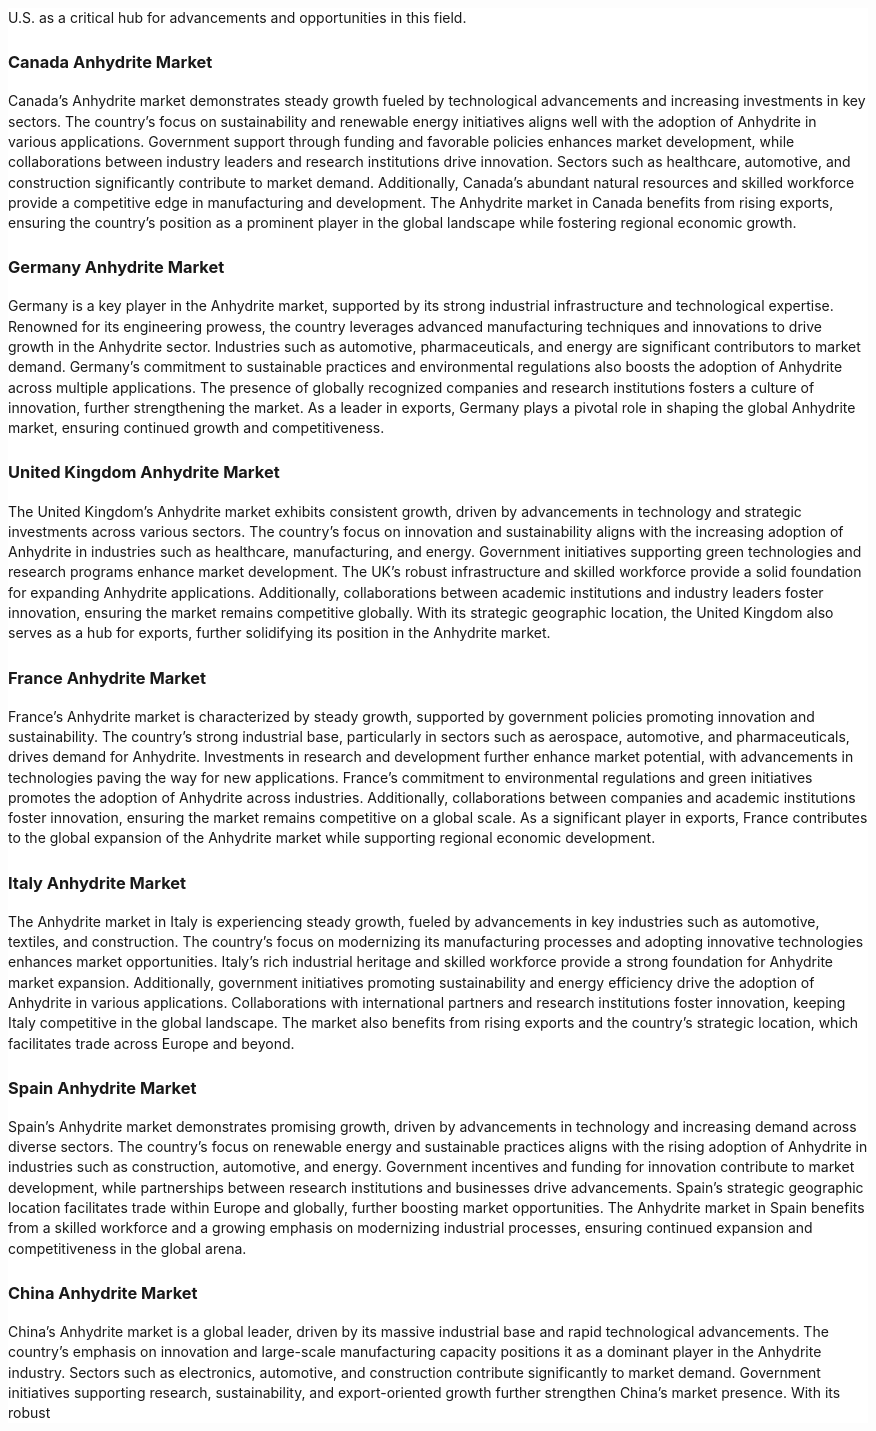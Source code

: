 U.S. as a critical hub for advancements and opportunities in this field.</p><h3>Canada Anhydrite Market</h3><p>Canada&rsquo;s Anhydrite market demonstrates steady growth fueled by technological advancements and increasing investments in key sectors. The country&rsquo;s focus on sustainability and renewable energy initiatives aligns well with the adoption of Anhydrite in various applications. Government support through funding and favorable policies enhances market development, while collaborations between industry leaders and research institutions drive innovation. Sectors such as healthcare, automotive, and construction significantly contribute to market demand. Additionally, Canada&rsquo;s abundant natural resources and skilled workforce provide a competitive edge in manufacturing and development. The Anhydrite market in Canada benefits from rising exports, ensuring the country&rsquo;s position as a prominent player in the global landscape while fostering regional economic growth.</p><h3>Germany Anhydrite Market</h3><p>Germany is a key player in the Anhydrite market, supported by its strong industrial infrastructure and technological expertise. Renowned for its engineering prowess, the country leverages advanced manufacturing techniques and innovations to drive growth in the Anhydrite sector. Industries such as automotive, pharmaceuticals, and energy are significant contributors to market demand. Germany&rsquo;s commitment to sustainable practices and environmental regulations also boosts the adoption of Anhydrite across multiple applications. The presence of globally recognized companies and research institutions fosters a culture of innovation, further strengthening the market. As a leader in exports, Germany plays a pivotal role in shaping the global Anhydrite market, ensuring continued growth and competitiveness.</p><h3>United Kingdom Anhydrite Market</h3><p>The United Kingdom&rsquo;s Anhydrite market exhibits consistent growth, driven by advancements in technology and strategic investments across various sectors. The country&rsquo;s focus on innovation and sustainability aligns with the increasing adoption of Anhydrite in industries such as healthcare, manufacturing, and energy. Government initiatives supporting green technologies and research programs enhance market development. The UK&rsquo;s robust infrastructure and skilled workforce provide a solid foundation for expanding Anhydrite applications. Additionally, collaborations between academic institutions and industry leaders foster innovation, ensuring the market remains competitive globally. With its strategic geographic location, the United Kingdom also serves as a hub for exports, further solidifying its position in the Anhydrite market.</p><h3>France Anhydrite Market</h3><p>France&rsquo;s Anhydrite market is characterized by steady growth, supported by government policies promoting innovation and sustainability. The country&rsquo;s strong industrial base, particularly in sectors such as aerospace, automotive, and pharmaceuticals, drives demand for Anhydrite. Investments in research and development further enhance market potential, with advancements in technologies paving the way for new applications. France&rsquo;s commitment to environmental regulations and green initiatives promotes the adoption of Anhydrite across industries. Additionally, collaborations between companies and academic institutions foster innovation, ensuring the market remains competitive on a global scale. As a significant player in exports, France contributes to the global expansion of the Anhydrite market while supporting regional economic development.</p><h3>Italy Anhydrite Market</h3><p>The Anhydrite market in Italy is experiencing steady growth, fueled by advancements in key industries such as automotive, textiles, and construction. The country&rsquo;s focus on modernizing its manufacturing processes and adopting innovative technologies enhances market opportunities. Italy&rsquo;s rich industrial heritage and skilled workforce provide a strong foundation for Anhydrite market expansion. Additionally, government initiatives promoting sustainability and energy efficiency drive the adoption of Anhydrite in various applications. Collaborations with international partners and research institutions foster innovation, keeping Italy competitive in the global landscape. The market also benefits from rising exports and the country&rsquo;s strategic location, which facilitates trade across Europe and beyond.</p><h3>Spain Anhydrite Market</h3><p>Spain&rsquo;s Anhydrite market demonstrates promising growth, driven by advancements in technology and increasing demand across diverse sectors. The country&rsquo;s focus on renewable energy and sustainable practices aligns with the rising adoption of Anhydrite in industries such as construction, automotive, and energy. Government incentives and funding for innovation contribute to market development, while partnerships between research institutions and businesses drive advancements. Spain&rsquo;s strategic geographic location facilitates trade within Europe and globally, further boosting market opportunities. The Anhydrite market in Spain benefits from a skilled workforce and a growing emphasis on modernizing industrial processes, ensuring continued expansion and competitiveness in the global arena.</p><h3>China Anhydrite Market</h3><p>China&rsquo;s Anhydrite market is a global leader, driven by its massive industrial base and rapid technological advancements. The country&rsquo;s emphasis on innovation and large-scale manufacturing capacity positions it as a dominant player in the Anhydrite industry. Sectors such as electronics, automotive, and construction contribute significantly to market demand. Government initiatives supporting research, sustainability, and export-oriented growth further strengthen China&rsquo;s market presence. With its robust